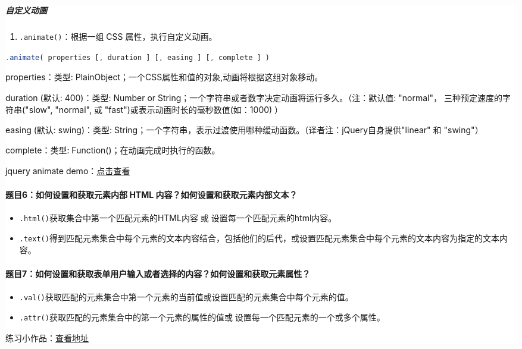 ##### 自定义动画

1. `.animate()`：根据一组 CSS 属性，执行自定义动画。

```javascript
.animate( properties [, duration ] [, easing ] [, complete ] )
```

properties：类型: PlainObject；一个CSS属性和值的对象,动画将根据这组对象移动。

duration (默认: 400)：类型: Number or String；一个字符串或者数字决定动画将运行多久。（注：默认值: "normal"， 三种预定速度的字符串("slow", "normal", 或 "fast")或表示动画时长的毫秒数值(如：1000) ）

easing (默认: swing)：类型: String；一个字符串，表示过渡使用哪种缓动函数。（译者注：jQuery自身提供"linear" 和 "swing"）

complete：类型: Function()；在动画完成时执行的函数。

jquery animate demo：[点击查看](http://z2x.coding.mehttps://z2x.github.io/code-learning/web/jQuery-animate-demo.html)

#### 题目6：如何设置和获取元素内部 HTML 内容？如何设置和获取元素内部文本？

* `.html()`获取集合中第一个匹配元素的HTML内容 或 设置每一个匹配元素的html内容。

* `.text()`得到匹配元素集合中每个元素的文本内容结合，包括他们的后代，或设置匹配元素集合中每个元素的文本内容为指定的文本内容。

#### 题目7：如何设置和获取表单用户输入或者选择的内容？如何设置和获取元素属性？

* `.val()`获取匹配的元素集合中第一个元素的当前值或设置匹配的元素集合中每个元素的值。

* `.attr()`获取匹配的元素集合中的第一个元素的属性的值或 设置每一个匹配元素的一个或多个属性。

练习小作品：[查看地址](http://z2x.coding.mehttps://z2x.github.io/code-learning/web/drop.html)


